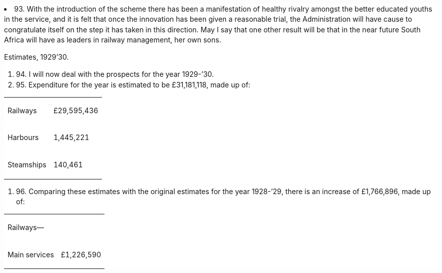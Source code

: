 <li>93. With the introduction of the scheme there has been a manifestation of healthy rivalry amongst the better educated youths in the service, and it is felt that once the innovation has been given a reasonable trial, the Administration will have cause to congratulate itself on the step it has taken in this direction. May I say that one other result will be that in the near future South Africa will have as leaders in railway management, her own sons.</li></ol>

</debateSection>

<debateSection name="#estimates,_1929&#x2019;30">

<heading>Estimates, 1929&#x2019;30.</heading>

<ol><li>94. I will now deal with the prospects for the year 1929-&#x2019;30.</li>

<li>95. Expenditure for the year is estimated to be £31,181,118, made up of:</li></ol>

<table>

<tr>

<td><p>Railways</p></td>

<td><p>£29,595,436</p></td>

</tr>

<tr>

<td><p>Harbours</p></td>

<td><p>1,445,221</p></td>

</tr>

<tr>

<td><p>Steamships</p></td>

<td><p>140,461</p></td>

</tr>

</table>

<ol><li>96. Comparing these estimates with the original estimates for the year 1928-&#x2019;29, there is an increase of £1,766,896, made up of:</li></ol>

<table>

<tr>

<td><p>Railways&#x2014;</p></td>

<td><p></p></td>

</tr>

<tr>

<td><p>Main services</p></td>

<td><p>£1,226,590</p></td>

</tr>
